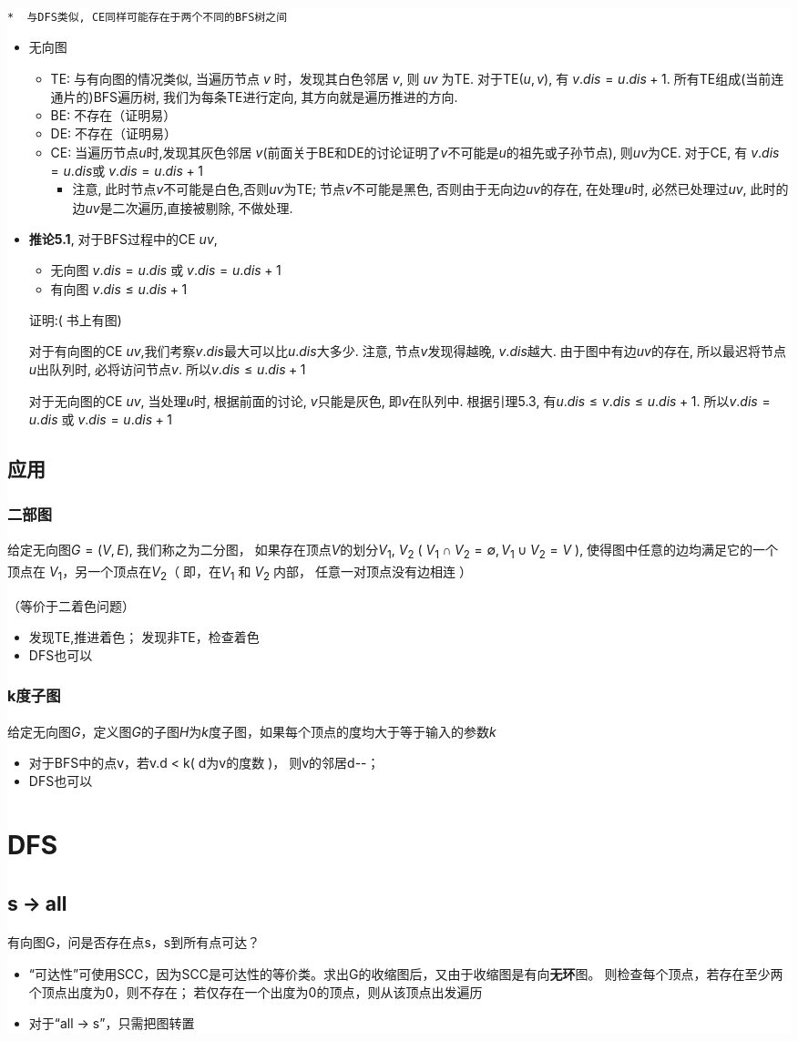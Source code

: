     *  与DFS类似, CE同样可能存在于两个不同的BFS树之间

* 无向图
  
  * TE: 与有向图的情况类似,  当遍历节点 $v$ 时，发现其白色邻居 $v$,  则 $uv$ 为TE.  对于TE$(u,v)$​, 有 $v.dis = u.dis+1$. 所有TE组成(当前连通片的)BFS遍历树, 我们为每条TE进行定向, 其方向就是遍历推进的方向.
  * BE: 不存在（证明易）
  * DE: 不存在（证明易）
  * CE: 当遍历节点$u$​​​时,发现其灰色邻居 $v$​​​(前面关于BE和DE的讨论证明了$v$​​​不可能是$u$​​​的祖先或子孙节点), 则$uv$​​​为CE. 对于CE, 有 $v.dis = u.dis$​​​ 或 $v.dis = u.dis+1$​
    * 注意, 此时节点$v$​不可能是白色,否则$uv$​为TE; 节点$v$​不可能是黑色, 否则由于无向边$uv$​的存在, 在处理$u$​时, 必然已处理过$uv$​, 此时的边$uv$​是二次遍历,直接被剔除, 不做处理.
  
  
  
  
  
* **推论5.1**, 对于BFS过程中的CE $uv$, 
  
  * 无向图 $v.dis = u.dis$ 或 $v.dis = u.dis+1$
  * 有向图 $v.dis \leq u.dis+1$​
  
  证明:( 书上有图)
  
  对于有向图的CE $uv$,我们考察$v.dis$最大可以比$u.dis$大多少. 注意, 节点$v$发现得越晚, $v.dis$越大. 由于图中有边$uv$的存在, 所以最迟将节点$u$出队列时, 必将访问节点$v$.  所以$v.dis \leq u.dis+1$​
  
  对于无向图的CE $uv$, 当处理$u$时, 根据前面的讨论, $v$只能是灰色, 即$v$在队列中. 根据引理5.3, 有$u.dis \leq v.dis \leq u.dis+1$. 所以$v.dis = u.dis$ 或 $v.dis = u.dis+1$

## 应用

### 二部图

给定无向图$G=(V,E)$, 我们称之为二分图， 如果存在顶点$V$的划分$V_1$, $V_2$ ( $V_1 \cap V_2= \emptyset, V_1 \cup V_2=V$ ), 使得图中任意的边均满足它的一个顶点在 $V_1$，另一个顶点在$V_{2}$（ 即，在$V_{1}$ 和 $V_{2}$ 内部， 任意一对顶点没有边相连 ）​​

（等价于二着色问题）

* 发现TE,推进着色； 发现非TE，检查着色
* DFS也可以

### k度子图

给定无向图$G$，定义图$G$的子图$H$​为*k*度子图，如果每个顶点的度均大于等于输入的参数*k* 

* 对于BFS中的点v，若v.d < k(  d为v的度数 )， 则v的邻居d--；
* DFS也可以

# DFS

## s → all

有向图G，问是否存在点s，s到所有点可达？ 

* “可达性”可使用SCC，因为SCC是可达性的等价类。求出G的收缩图后，又由于收缩图是有向**无环**图。 则检查每个顶点，若存在至少两个顶点出度为0，则不存在； 若仅存在一个出度为0的顶点，则从该顶点出发遍历

* 对于“all → s”，只需把图转置
